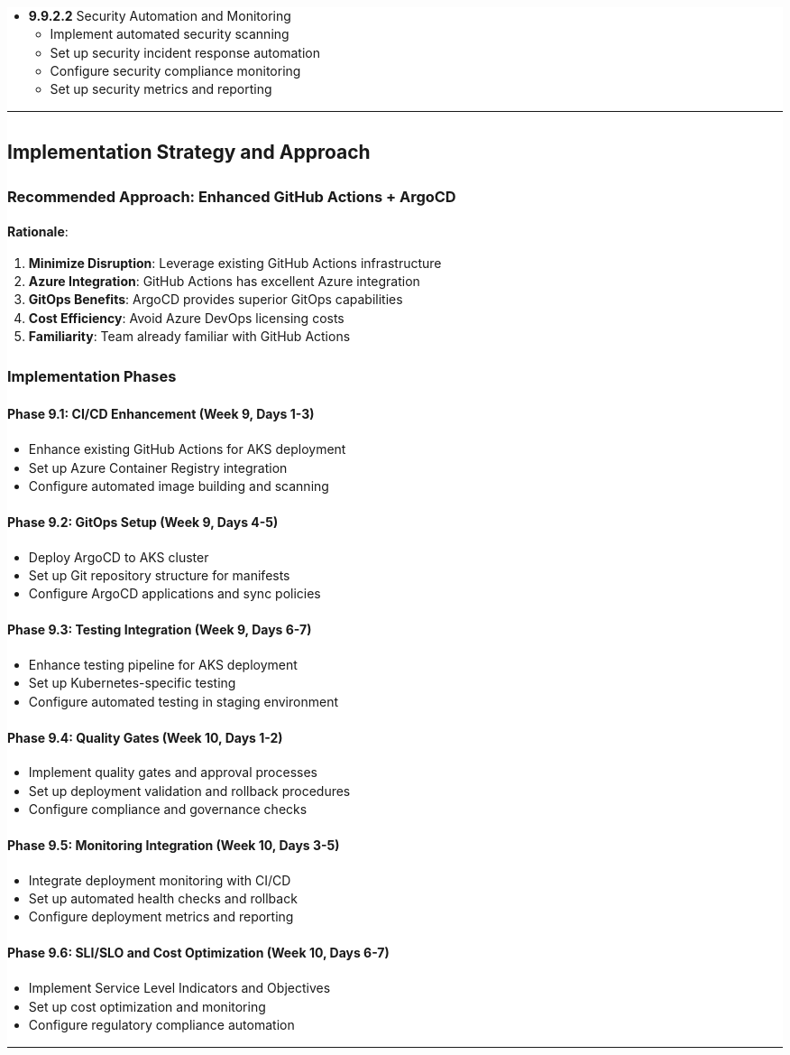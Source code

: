 - **9.9.2.2** Security Automation and Monitoring
  - Implement automated security scanning
  - Set up security incident response automation
  - Configure security compliance monitoring
  - Set up security metrics and reporting

---

## Implementation Strategy and Approach

### Recommended Approach: Enhanced GitHub Actions + ArgoCD

**Rationale**:
1. **Minimize Disruption**: Leverage existing GitHub Actions infrastructure
2. **Azure Integration**: GitHub Actions has excellent Azure integration
3. **GitOps Benefits**: ArgoCD provides superior GitOps capabilities
4. **Cost Efficiency**: Avoid Azure DevOps licensing costs
5. **Familiarity**: Team already familiar with GitHub Actions

### Implementation Phases

#### Phase 9.1: CI/CD Enhancement (Week 9, Days 1-3)
- Enhance existing GitHub Actions for AKS deployment
- Set up Azure Container Registry integration
- Configure automated image building and scanning

#### Phase 9.2: GitOps Setup (Week 9, Days 4-5)
- Deploy ArgoCD to AKS cluster
- Set up Git repository structure for manifests
- Configure ArgoCD applications and sync policies

#### Phase 9.3: Testing Integration (Week 9, Days 6-7)
- Enhance testing pipeline for AKS deployment
- Set up Kubernetes-specific testing
- Configure automated testing in staging environment

#### Phase 9.4: Quality Gates (Week 10, Days 1-2)
- Implement quality gates and approval processes
- Set up deployment validation and rollback procedures
- Configure compliance and governance checks

#### Phase 9.5: Monitoring Integration (Week 10, Days 3-5)
- Integrate deployment monitoring with CI/CD
- Set up automated health checks and rollback
- Configure deployment metrics and reporting

#### Phase 9.6: SLI/SLO and Cost Optimization (Week 10, Days 6-7)
- Implement Service Level Indicators and Objectives
- Set up cost optimization and monitoring
- Configure regulatory compliance automation

---
